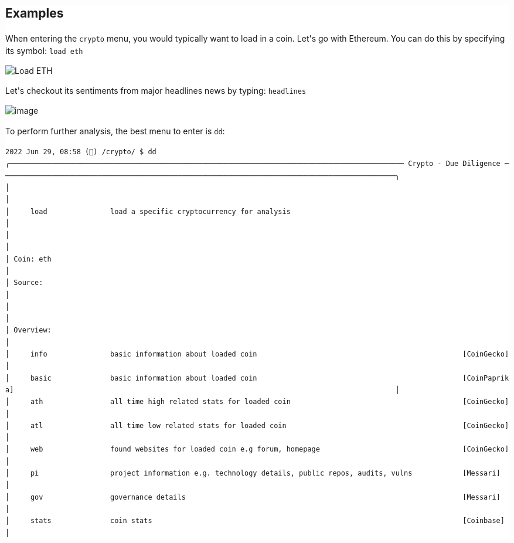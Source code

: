 ## Examples

When entering the `crypto` menu, you would typically want to load in a coin.
Let's go with Ethereum. You can do this by specifying its symbol: `load eth`

![Load ETH](https://user-images.githubusercontent.com/40023817/175827660-3b106e6e-2638-4536-939e-e38692ec1003.png)

Let's checkout its sentiments from major headlines news by typing: `headlines`

<img width="791" alt="image" src="https://user-images.githubusercontent.com/40023817/175827670-15042c5e-0650-486e-92fa-a154de13b208.png"></img>

To perform further analysis, the best menu to enter is `dd`:

```
2022 Jun 29, 08:58 (🦋) /crypto/ $ dd
╭────────────────────────────────────────────────────────────────────────────────────────────── Crypto - Due Diligence ──────────────────────────────────────────────────────────────────────────────────────────────╮
│                                                                                                                                                                                                                    │
│     load               load a specific cryptocurrency for analysis                                                                                                                                                 │
│                                                                                                                                                                                                                    │
│ Coin: eth                                                                                                                                                                                                          │
│ Source:                                                                                                                                                                                                            │
│                                                                                                                                                                                                                    │
│ Overview:                                                                                                                                                                                                          │
│     info               basic information about loaded coin                                                 [CoinGecko]                                                                                             │
│     basic              basic information about loaded coin                                                 [CoinPaprika]                                                                                           │
│     ath                all time high related stats for loaded coin                                         [CoinGecko]                                                                                             │
│     atl                all time low related stats for loaded coin                                          [CoinGecko]                                                                                             │
│     web                found websites for loaded coin e.g forum, homepage                                  [CoinGecko]                                                                                             │
│     pi                 project information e.g. technology details, public repos, audits, vulns            [Messari]                                                                                               │
│     gov                governance details                                                                  [Messari]                                                                                               │
│     stats              coin stats                                                                          [Coinbase]                                                                                              │
```